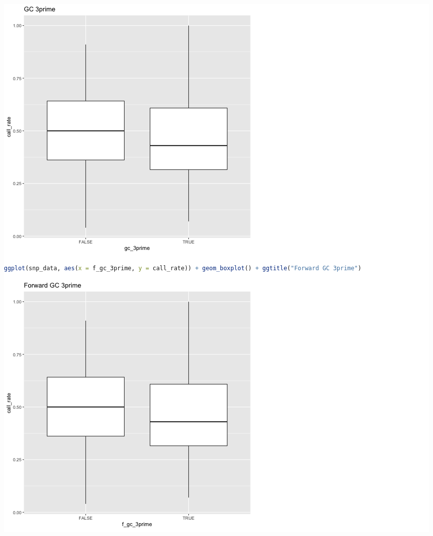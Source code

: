 ![plot of chunk unnamed-chunk-13](figure/unnamed-chunk-13-1.png)

```r
ggplot(snp_data, aes(x = f_gc_3prime, y = call_rate)) + geom_boxplot() + ggtitle("Forward GC 3prime")
```

![plot of chunk unnamed-chunk-13](figure/unnamed-chunk-13-2.png)
